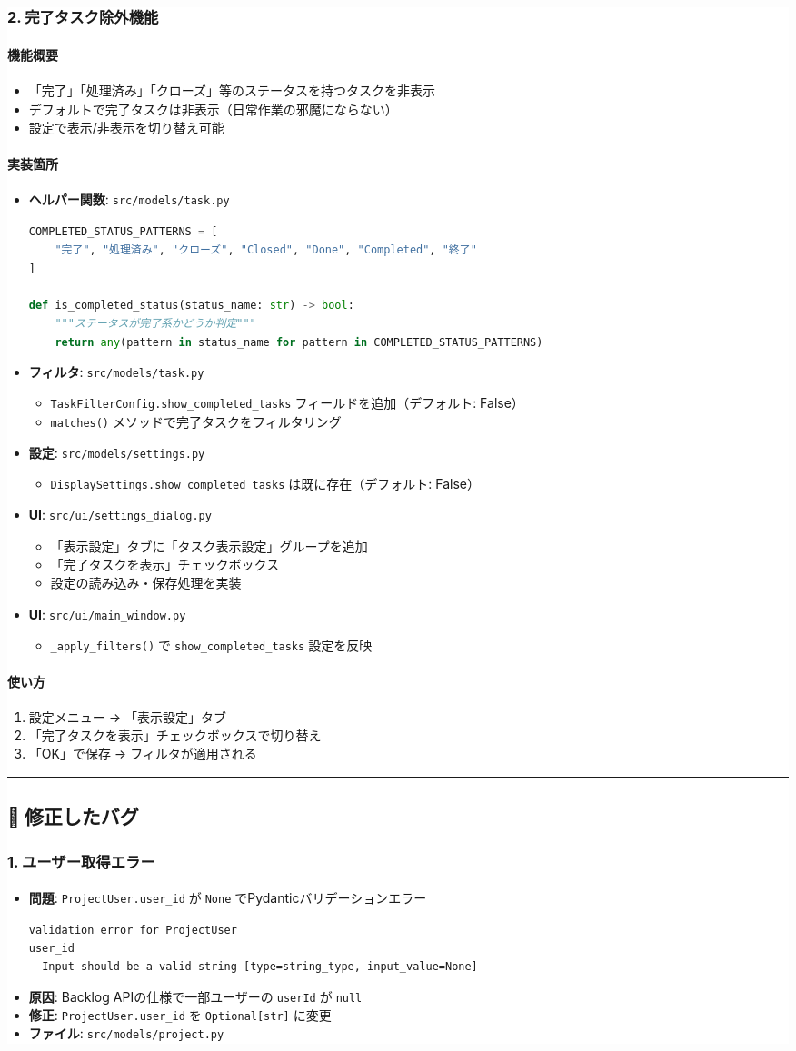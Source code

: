 
### 2. 完了タスク除外機能

#### 機能概要
- 「完了」「処理済み」「クローズ」等のステータスを持つタスクを非表示
- デフォルトで完了タスクは非表示（日常作業の邪魔にならない）
- 設定で表示/非表示を切り替え可能

#### 実装箇所
- **ヘルパー関数**: `src/models/task.py`
  ```python
  COMPLETED_STATUS_PATTERNS = [
      "完了", "処理済み", "クローズ", "Closed", "Done", "Completed", "終了"
  ]
  
  def is_completed_status(status_name: str) -> bool:
      """ステータスが完了系かどうか判定"""
      return any(pattern in status_name for pattern in COMPLETED_STATUS_PATTERNS)
  ```

- **フィルタ**: `src/models/task.py`
  - `TaskFilterConfig.show_completed_tasks` フィールドを追加（デフォルト: False）
  - `matches()` メソッドで完了タスクをフィルタリング

- **設定**: `src/models/settings.py`
  - `DisplaySettings.show_completed_tasks` は既に存在（デフォルト: False）

- **UI**: `src/ui/settings_dialog.py`
  - 「表示設定」タブに「タスク表示設定」グループを追加
  - 「完了タスクを表示」チェックボックス
  - 設定の読み込み・保存処理を実装

- **UI**: `src/ui/main_window.py`
  - `_apply_filters()` で `show_completed_tasks` 設定を反映

#### 使い方
1. 設定メニュー → 「表示設定」タブ
2. 「完了タスクを表示」チェックボックスで切り替え
3. 「OK」で保存 → フィルタが適用される

---

## 🐛 修正したバグ

### 1. ユーザー取得エラー
- **問題**: `ProjectUser.user_id` が `None` でPydanticバリデーションエラー
  ```
  validation error for ProjectUser
  user_id
    Input should be a valid string [type=string_type, input_value=None]
  ```
- **原因**: Backlog APIの仕様で一部ユーザーの `userId` が `null`
- **修正**: `ProjectUser.user_id` を `Optional[str]` に変更
- **ファイル**: `src/models/project.py`
